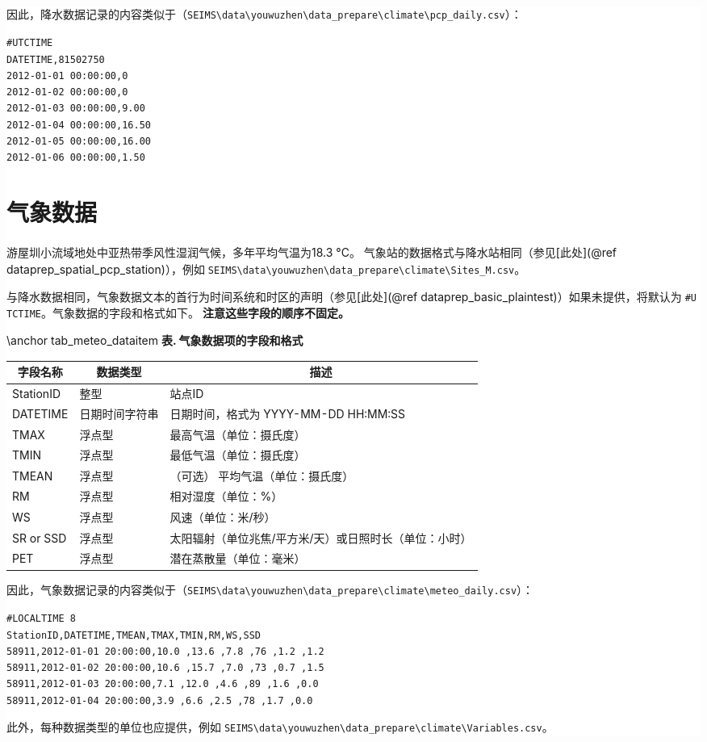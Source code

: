 因此，降水数据记录的内容类似于（`SEIMS\data\youwuzhen\data_prepare\climate\pcp_daily.csv`）：
```
#UTCTIME
DATETIME,81502750
2012-01-01 00:00:00,0
2012-01-02 00:00:00,0
2012-01-03 00:00:00,9.00
2012-01-04 00:00:00,16.50
2012-01-05 00:00:00,16.00
2012-01-06 00:00:00,1.50
```

# 气象数据
游屋圳小流域地处中亚热带季风性湿润气候，多年平均气温为18.3 °C。
气象站的数据格式与降水站相同（参见[此处](@ref dataprep_spatial_pcp_station)），例如 `SEIMS\data\youwuzhen\data_prepare\climate\Sites_M.csv`。

与降水数据相同，气象数据文本的首行为时间系统和时区的声明（参见[此处](@ref dataprep_basic_plaintest)）如果未提供，将默认为 `#UTCTIME`。气象数据的字段和格式如下。
**注意这些字段的顺序不固定。**

\anchor tab_meteo_dataitem **表. 气象数据项的字段和格式**

|      字段名称     |      数据类型     |      描述     |
|---|---|---|
|     StationID    |     整型    |     站点ID    |
|     DATETIME    |     日期时间字符串    |     日期时间，格式为 YYYY-MM-DD HH:MM:SS    |
|     TMAX    |     浮点型    |     最高气温（单位：摄氏度）    |
|     TMIN    |     浮点型    |     最低气温（单位：摄氏度）    |
|     TMEAN    |     浮点型    |     （可选） 平均气温（单位：摄氏度）    |
|     RM    |     浮点型    |     相对湿度（单位：%）    |
|     WS    |     浮点型    |     风速（单位：米/秒）    |
|     SR or SSD    |     浮点型    |     太阳辐射（单位兆焦/平方米/天）或日照时长（单位：小时）    |
|     PET    |     浮点型    |     潜在蒸散量（单位：毫米）    |

因此，气象数据记录的内容类似于（`SEIMS\data\youwuzhen\data_prepare\climate\meteo_daily.csv`）：
```
#LOCALTIME 8
StationID,DATETIME,TMEAN,TMAX,TMIN,RM,WS,SSD
58911,2012-01-01 20:00:00,10.0 ,13.6 ,7.8 ,76 ,1.2 ,1.2
58911,2012-01-02 20:00:00,10.6 ,15.7 ,7.0 ,73 ,0.7 ,1.5
58911,2012-01-03 20:00:00,7.1 ,12.0 ,4.6 ,89 ,1.6 ,0.0
58911,2012-01-04 20:00:00,3.9 ,6.6 ,2.5 ,78 ,1.7 ,0.0
```

此外，每种数据类型的单位也应提供，例如 `SEIMS\data\youwuzhen\data_prepare\climate\Variables.csv`。
